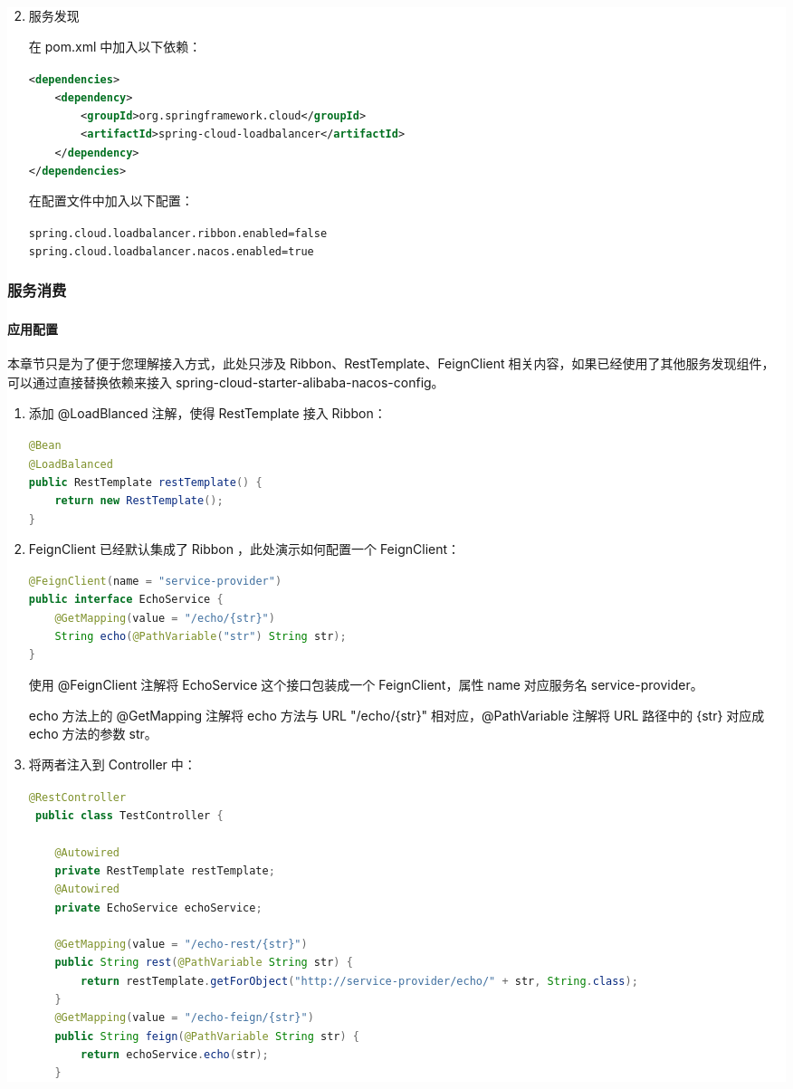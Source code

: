 2. 服务发现

   在 pom.xml 中加入以下依赖：

   ```xml
   <dependencies>
       <dependency>
           <groupId>org.springframework.cloud</groupId>
           <artifactId>spring-cloud-loadbalancer</artifactId>
       </dependency>
   </dependencies>
   ```

   在配置文件中加入以下配置：

   ```properties
   spring.cloud.loadbalancer.ribbon.enabled=false
   spring.cloud.loadbalancer.nacos.enabled=true
   ```

### 服务消费

#### 应用配置

本章节只是为了便于您理解接入方式，此处只涉及 Ribbon、RestTemplate、FeignClient 相关内容，如果已经使用了其他服务发现组件，可以通过直接替换依赖来接入 spring-cloud-starter-alibaba-nacos-config。

1. 添加 @LoadBlanced 注解，使得 RestTemplate 接入 Ribbon：

   ```java
   @Bean
   @LoadBalanced
   public RestTemplate restTemplate() {
       return new RestTemplate();
   }
   ```

2. FeignClient 已经默认集成了 Ribbon ，此处演示如何配置一个 FeignClient：

   ```java
   @FeignClient(name = "service-provider")
   public interface EchoService {
       @GetMapping(value = "/echo/{str}")
       String echo(@PathVariable("str") String str);
   }
   ```

   使用 @FeignClient 注解将 EchoService 这个接口包装成一个 FeignClient，属性 name 对应服务名 service-provider。

   echo 方法上的 @GetMapping 注解将 echo 方法与 URL "/echo/{str}" 相对应，@PathVariable 注解将 URL 路径中的 {str} 对应成 echo 方法的参数 str。

3. 将两者注入到 Controller 中：

   ```java
   @RestController
    public class TestController {

       @Autowired
       private RestTemplate restTemplate;
       @Autowired
       private EchoService echoService;

       @GetMapping(value = "/echo-rest/{str}")
       public String rest(@PathVariable String str) {
           return restTemplate.getForObject("http://service-provider/echo/" + str, String.class);
       }
       @GetMapping(value = "/echo-feign/{str}")
       public String feign(@PathVariable String str) {
           return echoService.echo(str);
       }
   ```